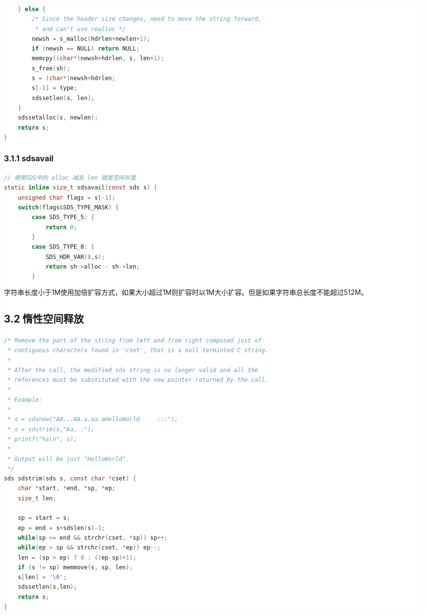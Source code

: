 ```c
    } else {
        /* Since the header size changes, need to move the string forward,
         * and can't use realloc */
        newsh = s_malloc(hdrlen+newlen+1);
        if (newsh == NULL) return NULL;
        memcpy((char*)newsh+hdrlen, s, len+1);
        s_free(sh);
        s = (char*)newsh+hdrlen;
        s[-1] = type;
        sdssetlen(s, len);
    }
    sdssetalloc(s, newlen);
    return s;
}
```
<a name="rrbq0"></a>
### 3.1.1 sdsavail
```c
// 使用SDS中的 alloc 减去 len 就是空闲长度
static inline size_t sdsavail(const sds s) {
    unsigned char flags = s[-1];
    switch(flags&SDS_TYPE_MASK) {
        case SDS_TYPE_5: {
            return 0;
        }
        case SDS_TYPE_8: {
            SDS_HDR_VAR(8,s);
            return sh->alloc - sh->len; 
        }
```
字符串长度小于1M使用加倍扩容方式，如果大小超过1M则扩容时以1M大小扩容。但是如果字符串总长度不能超过512M。
<a name="WaqZK"></a>
## 3.2 惰性空间释放
```c
/* Remove the part of the string from left and from right composed just of
 * contiguous characters found in 'cset', that is a null terminted C string.
 *
 * After the call, the modified sds string is no longer valid and all the
 * references must be substituted with the new pointer returned by the call.
 *
 * Example:
 *
 * s = sdsnew("AA...AA.a.aa.aHelloWorld     :::");
 * s = sdstrim(s,"Aa. :");
 * printf("%s\n", s);
 *
 * Output will be just "HelloWorld".
 */
sds sdstrim(sds s, const char *cset) {
    char *start, *end, *sp, *ep;
    size_t len;

    sp = start = s;
    ep = end = s+sdslen(s)-1;
    while(sp <= end && strchr(cset, *sp)) sp++;
    while(ep > sp && strchr(cset, *ep)) ep--;
    len = (sp > ep) ? 0 : ((ep-sp)+1);
    if (s != sp) memmove(s, sp, len);
    s[len] = '\0';
    sdssetlen(s,len);
    return s;
}
```